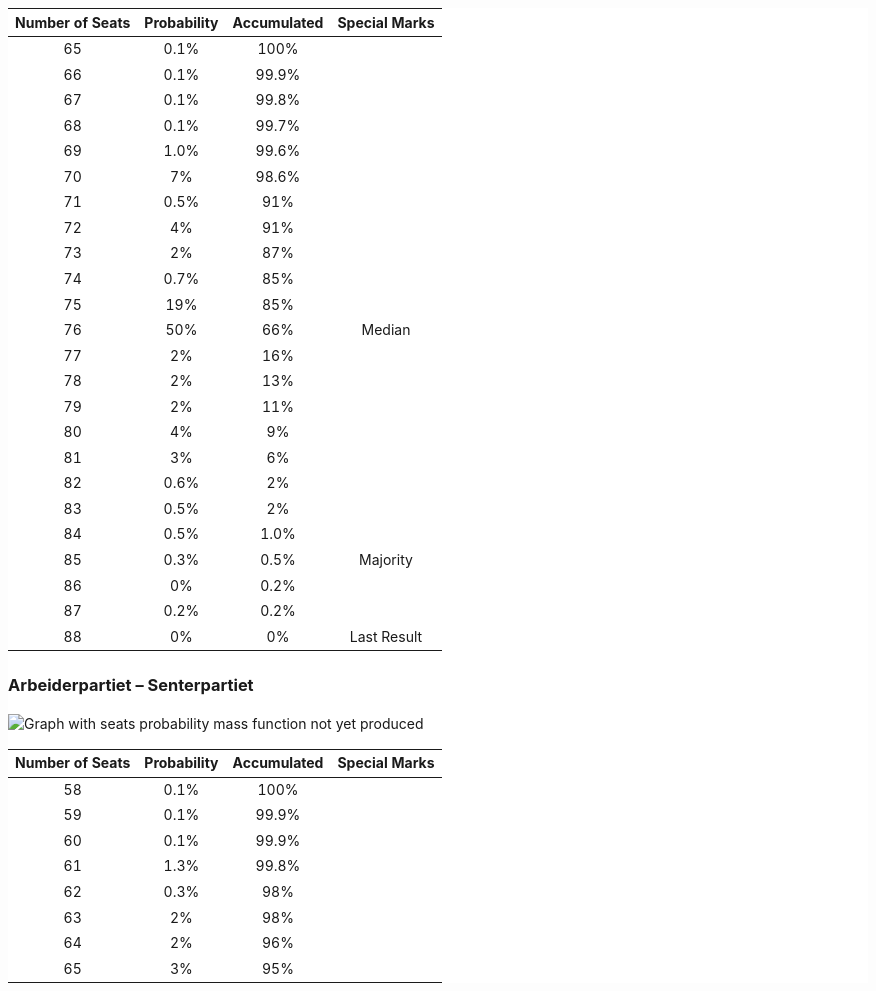 | Number of Seats | Probability | Accumulated | Special Marks |
|:---------------:|:-----------:|:-----------:|:-------------:|
| 65 | 0.1% | 100% |  |
| 66 | 0.1% | 99.9% |  |
| 67 | 0.1% | 99.8% |  |
| 68 | 0.1% | 99.7% |  |
| 69 | 1.0% | 99.6% |  |
| 70 | 7% | 98.6% |  |
| 71 | 0.5% | 91% |  |
| 72 | 4% | 91% |  |
| 73 | 2% | 87% |  |
| 74 | 0.7% | 85% |  |
| 75 | 19% | 85% |  |
| 76 | 50% | 66% | Median |
| 77 | 2% | 16% |  |
| 78 | 2% | 13% |  |
| 79 | 2% | 11% |  |
| 80 | 4% | 9% |  |
| 81 | 3% | 6% |  |
| 82 | 0.6% | 2% |  |
| 83 | 0.5% | 2% |  |
| 84 | 0.5% | 1.0% |  |
| 85 | 0.3% | 0.5% | Majority |
| 86 | 0% | 0.2% |  |
| 87 | 0.2% | 0.2% |  |
| 88 | 0% | 0% | Last Result |

### Arbeiderpartiet – Senterpartiet

![Graph with seats probability mass function not yet produced](2018-08-07-KantarTNS-coalitions-seats-pmf-ap–sp.png "Seats Probability Mass Function")

| Number of Seats | Probability | Accumulated | Special Marks |
|:---------------:|:-----------:|:-----------:|:-------------:|
| 58 | 0.1% | 100% |  |
| 59 | 0.1% | 99.9% |  |
| 60 | 0.1% | 99.9% |  |
| 61 | 1.3% | 99.8% |  |
| 62 | 0.3% | 98% |  |
| 63 | 2% | 98% |  |
| 64 | 2% | 96% |  |
| 65 | 3% | 95% |  |